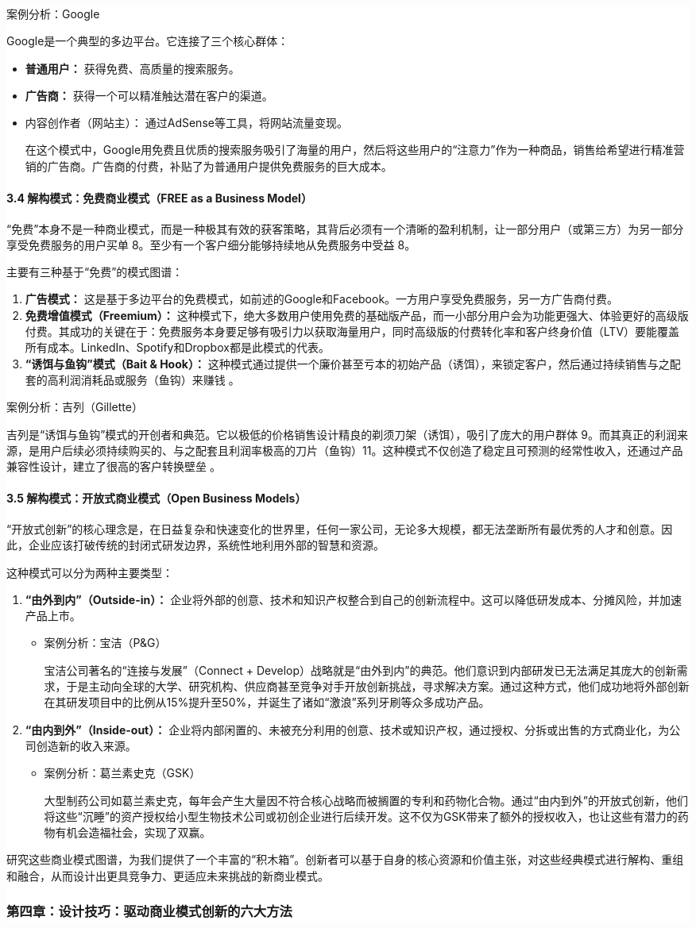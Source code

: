 案例分析：Google

Google是一个典型的多边平台。它连接了三个核心群体：

- **普通用户：** 获得免费、高质量的搜索服务。

- **广告商：** 获得一个可以精准触达潜在客户的渠道。

- 内容创作者（网站主）： 通过AdSense等工具，将网站流量变现。

  在这个模式中，Google用免费且优质的搜索服务吸引了海量的用户，然后将这些用户的“注意力”作为一种商品，销售给希望进行精准营销的广告商。广告商的付费，补贴了为普通用户提供免费服务的巨大成本。



#### **3.4 解构模式：免费商业模式（FREE as a Business Model）**



“免费”本身不是一种商业模式，而是一种极其有效的获客策略，其背后必须有一个清晰的盈利机制，让一部分用户（或第三方）为另一部分享受免费服务的用户买单 8。至少有一个客户细分能够持续地从免费服务中受益 8。

主要有三种基于“免费”的模式图谱：

1. **广告模式：** 这是基于多边平台的免费模式，如前述的Google和Facebook。一方用户享受免费服务，另一方广告商付费。
2. **免费增值模式（Freemium）：** 这种模式下，绝大多数用户使用免费的基础版产品，而一小部分用户会为功能更强大、体验更好的高级版付费。其成功的关键在于：免费服务本身要足够有吸引力以获取海量用户，同时高级版的付费转化率和客户终身价值（LTV）要能覆盖所有成本。LinkedIn、Spotify和Dropbox都是此模式的代表。
3. **“诱饵与鱼钩”模式（Bait & Hook）：** 这种模式通过提供一个廉价甚至亏本的初始产品（诱饵），来锁定客户，然后通过持续销售与之配套的高利润消耗品或服务（鱼钩）来赚钱 。

案例分析：吉列（Gillette）

吉列是“诱饵与鱼钩”模式的开创者和典范。它以极低的价格销售设计精良的剃须刀架（诱饵），吸引了庞大的用户群体 9。而其真正的利润来源，是用户后续必须持续购买的、与之配套且利润率极高的刀片（鱼钩）11。这种模式不仅创造了稳定且可预测的经常性收入，还通过产品兼容性设计，建立了很高的客户转换壁垒 。



#### **3.5 解构模式：开放式商业模式（Open Business Models）**



“开放式创新”的核心理念是，在日益复杂和快速变化的世界里，任何一家公司，无论多大规模，都无法垄断所有最优秀的人才和创意。因此，企业应该打破传统的封闭式研发边界，系统性地利用外部的智慧和资源。

这种模式可以分为两种主要类型：

1. **“由外到内”（Outside-in）：** 企业将外部的创意、技术和知识产权整合到自己的创新流程中。这可以降低研发成本、分摊风险，并加速产品上市。

   - 案例分析：宝洁（P&G）

     宝洁公司著名的“连接与发展”（Connect + Develop）战略就是“由外到内”的典范。他们意识到内部研发已无法满足其庞大的创新需求，于是主动向全球的大学、研究机构、供应商甚至竞争对手开放创新挑战，寻求解决方案。通过这种方式，他们成功地将外部创新在其研发项目中的比例从15%提升至50%，并诞生了诸如“激浪”系列牙刷等众多成功产品。

2. **“由内到外”（Inside-out）：** 企业将内部闲置的、未被充分利用的创意、技术或知识产权，通过授权、分拆或出售的方式商业化，为公司创造新的收入来源。

   - 案例分析：葛兰素史克（GSK）

     大型制药公司如葛兰素史克，每年会产生大量因不符合核心战略而被搁置的专利和药物化合物。通过“由内到外”的开放式创新，他们将这些“沉睡”的资产授权给小型生物技术公司或初创企业进行后续开发。这不仅为GSK带来了额外的授权收入，也让这些有潜力的药物有机会造福社会，实现了双赢。

研究这些商业模式图谱，为我们提供了一个丰富的“积木箱”。创新者可以基于自身的核心资源和价值主张，对这些经典模式进行解构、重组和融合，从而设计出更具竞争力、更适应未来挑战的新商业模式。



### **第四章：设计技巧：驱动商业模式创新的六大方法**



